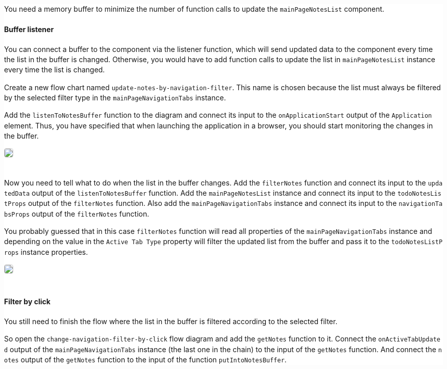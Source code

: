 You need a memory buffer to minimize the number of function calls to update the `mainPageNotesList` component.

#### Buffer listener

You can connect a buffer to the component via the listener function, which will send updated data to the component every time the list in the buffer is changed.
Otherwise, you would have to add function calls to update the list in `mainPageNotesList` instance every time the list is changed.

Create a new flow chart named `update-notes-by-navigation-filter`. 
This name is chosen because the list must always be filtered by the selected filter type in the `mainPageNavigationTabs` instance.

Add the `listenToNotesBuffer` function to the diagram and connect its input to the `onApplicationStart` output of the `Application` element. 
Thus, you have specified that when launching the application in a browser, you should start monitoring the changes in the buffer.

<a href="https://raw.githubusercontent.com/webcodesk/wcd-todo-tutorial-demo/master/pics/pic48.jpg" target="_blank">
<img src="https://raw.githubusercontent.com/webcodesk/wcd-todo-tutorial-demo/master/pics/pic48.jpg"
     style="border: 1px solid #cdcdcd; border-radius: 4px; width: 99%" />
</a>
<br/>
<br/>

Now you need to tell what to do when the list in the buffer changes.
Add the `filterNotes` function and connect its input to the `updatedData` output of the `listenToNotesBuffer` function.
Add the `mainPageNotesList` instance and connect its input to the `todoNotesListProps` output of the `filterNotes` function.
Also add the `mainPageNavigationTabs` instance and connect its input to the `navigationTabsProps` output of the `filterNotes` function.

You probably guessed that in this case `filterNotes` function will read all properties of the `mainPageNavigationTabs` instance and depending on the value 
in the `Active Tab Type` property will filter the updated list from the buffer and pass it to the `todoNotesListProps` instance properties.

<a href="https://raw.githubusercontent.com/webcodesk/wcd-todo-tutorial-demo/master/pics/pic49.jpg" target="_blank">
<img src="https://raw.githubusercontent.com/webcodesk/wcd-todo-tutorial-demo/master/pics/pic49.jpg"
     style="border: 1px solid #cdcdcd; border-radius: 4px; width: 99%" />
</a>
<br/>
<br/>

#### Filter by click

You still need to finish the flow where the list in the buffer is filtered according to the selected filter.

So open the `change-navigation-filter-by-click` flow diagram and add the `getNotes` function to it.
Connect the `onActiveTabUpdated` output of the `mainPageNavigationTabs` instance (the last one in the chain) to the input of the `getNotes` function.
And connect the `notes` output of the `getNotes` function to the input of the function `putIntoNotesBuffer`.
